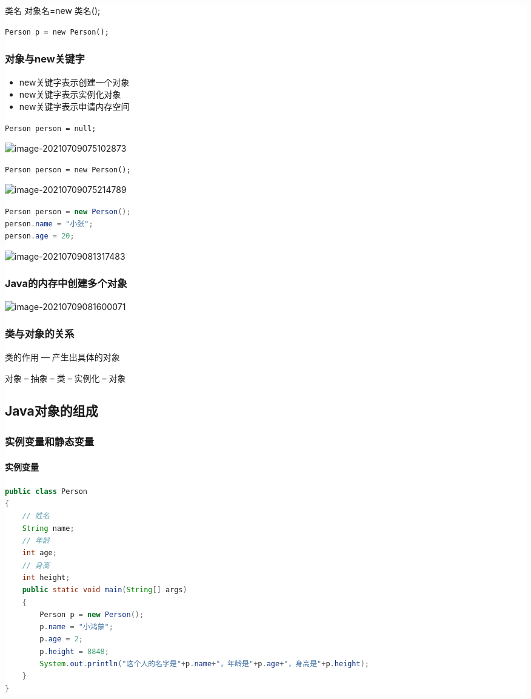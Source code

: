 类名 对象名=new 类名();

```
Person p = new Person();
```

### 对象与new关键字

- new关键字表示创建一个对象
- new关键字表示实例化对象
- new关键字表示申请内存空间

`Person person = null;`

![image-20210709075102873](/images/Java-Object/image-20210709075102873.png)

`Person person = new Person();`

![image-20210709075214789](/images/Java-Object/image-20210709075214789.png)

```java
Person person = new Person();
person.name = "小张";
person.age = 20;
```

![image-20210709081317483](/images/Java-Object/image-20210709081317483.png)

### Java的内存中创建多个对象

![image-20210709081600071](/images/Java-Object/image-20210709081600071.png)

### 类与对象的关系

类的作用 — 产生出具体的对象

对象 – 抽象 – 类 – 实例化 – 对象

## Java对象的组成

### 实例变量和静态变量

#### 实例变量

```java
public class Person
{
    // 姓名
    String name;
    // 年龄
    int age;
    // 身高
    int height;
    public static void main(String[] args)
    {
        Person p = new Person();
        p.name = "小鸿蒙";
        p.age = 2;
        p.height = 8848;
        System.out.println("这个人的名字是"+p.name+"，年龄是"+p.age+"，身高是"+p.height);
    }
}
```
